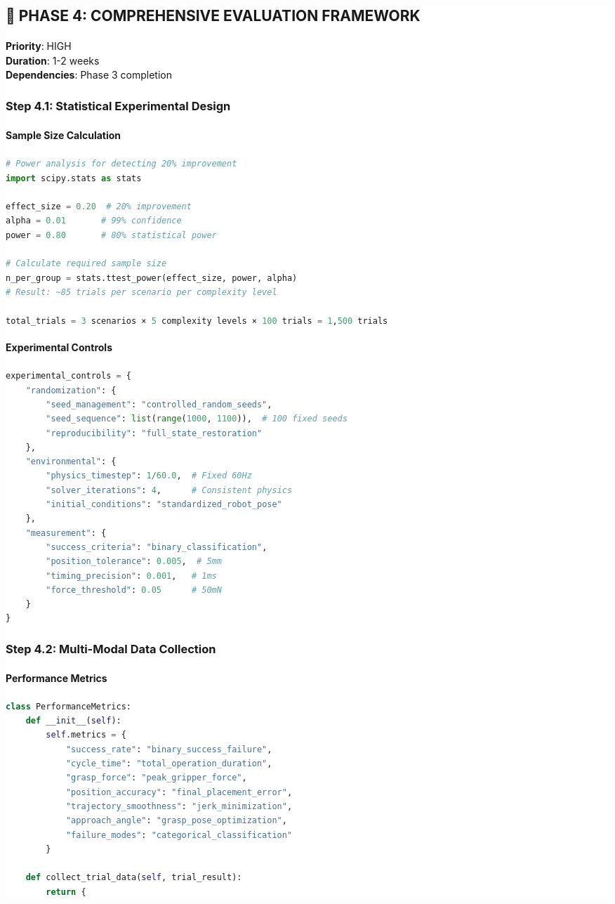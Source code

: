 
## 🧪 PHASE 4: COMPREHENSIVE EVALUATION FRAMEWORK
**Priority**: HIGH  
**Duration**: 1-2 weeks  
**Dependencies**: Phase 3 completion

### **Step 4.1: Statistical Experimental Design**

#### **Sample Size Calculation**
```python
# Power analysis for detecting 20% improvement
import scipy.stats as stats

effect_size = 0.20  # 20% improvement
alpha = 0.01       # 99% confidence
power = 0.80       # 80% statistical power

# Calculate required sample size
n_per_group = stats.ttest_power(effect_size, power, alpha)
# Result: ~85 trials per scenario per complexity level

total_trials = 3 scenarios × 5 complexity levels × 100 trials = 1,500 trials
```

#### **Experimental Controls**
```python
experimental_controls = {
    "randomization": {
        "seed_management": "controlled_random_seeds",
        "seed_sequence": list(range(1000, 1100)),  # 100 fixed seeds
        "reproducibility": "full_state_restoration"
    },
    "environmental": {
        "physics_timestep": 1/60.0,  # Fixed 60Hz
        "solver_iterations": 4,      # Consistent physics
        "initial_conditions": "standardized_robot_pose"
    },
    "measurement": {
        "success_criteria": "binary_classification",
        "position_tolerance": 0.005,  # 5mm
        "timing_precision": 0.001,   # 1ms
        "force_threshold": 0.05      # 50mN
    }
}
```

### **Step 4.2: Multi-Modal Data Collection**

#### **Performance Metrics**
```python
class PerformanceMetrics:
    def __init__(self):
        self.metrics = {
            "success_rate": "binary_success_failure",
            "cycle_time": "total_operation_duration", 
            "grasp_force": "peak_gripper_force",
            "position_accuracy": "final_placement_error",
            "trajectory_smoothness": "jerk_minimization",
            "approach_angle": "grasp_pose_optimization",
            "failure_modes": "categorical_classification"
        }
        
    def collect_trial_data(self, trial_result):
        return {
```